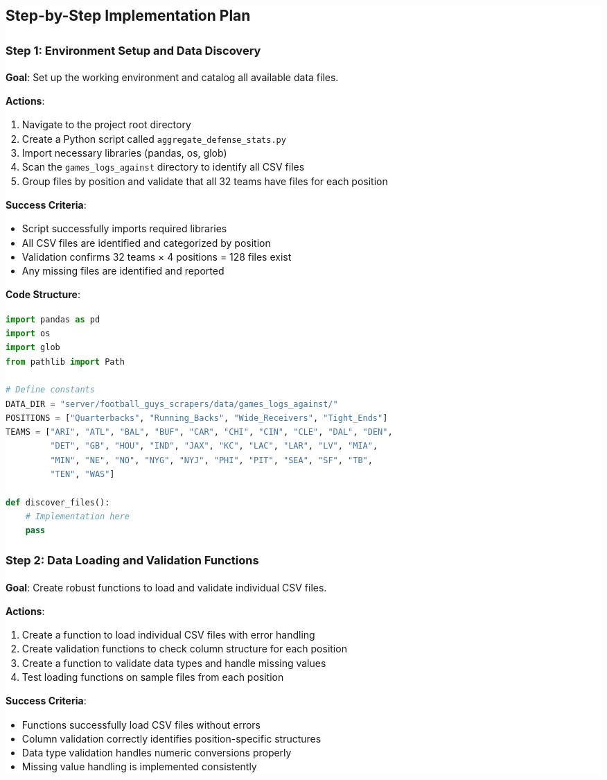 ## Step-by-Step Implementation Plan

### Step 1: Environment Setup and Data Discovery
**Goal**: Set up the working environment and catalog all available data files.

**Actions**:
1. Navigate to the project root directory
2. Create a Python script called `aggregate_defense_stats.py`
3. Import necessary libraries (pandas, os, glob)
4. Scan the `games_logs_against` directory to identify all CSV files
5. Group files by position and validate that all 32 teams have files for each position

**Success Criteria**:
- Script successfully imports required libraries
- All CSV files are identified and categorized by position
- Validation confirms 32 teams × 4 positions = 128 files exist
- Any missing files are identified and reported

**Code Structure**:
```python
import pandas as pd
import os
import glob
from pathlib import Path

# Define constants
DATA_DIR = "server/football_guys_scrapers/data/games_logs_against/"
POSITIONS = ["Quarterbacks", "Running_Backs", "Wide_Receivers", "Tight_Ends"]
TEAMS = ["ARI", "ATL", "BAL", "BUF", "CAR", "CHI", "CIN", "CLE", "DAL", "DEN", 
         "DET", "GB", "HOU", "IND", "JAX", "KC", "LAC", "LAR", "LV", "MIA", 
         "MIN", "NE", "NO", "NYG", "NYJ", "PHI", "PIT", "SEA", "SF", "TB", 
         "TEN", "WAS"]

def discover_files():
    # Implementation here
    pass
```

### Step 2: Data Loading and Validation Functions
**Goal**: Create robust functions to load and validate individual CSV files.

**Actions**:
1. Create a function to load individual CSV files with error handling
2. Create validation functions to check column structure for each position
3. Create a function to validate data types and handle missing values
4. Test loading functions on sample files from each position

**Success Criteria**:
- Functions successfully load CSV files without errors
- Column validation correctly identifies position-specific structures
- Data type validation handles numeric conversions properly
- Missing value handling is implemented consistently
